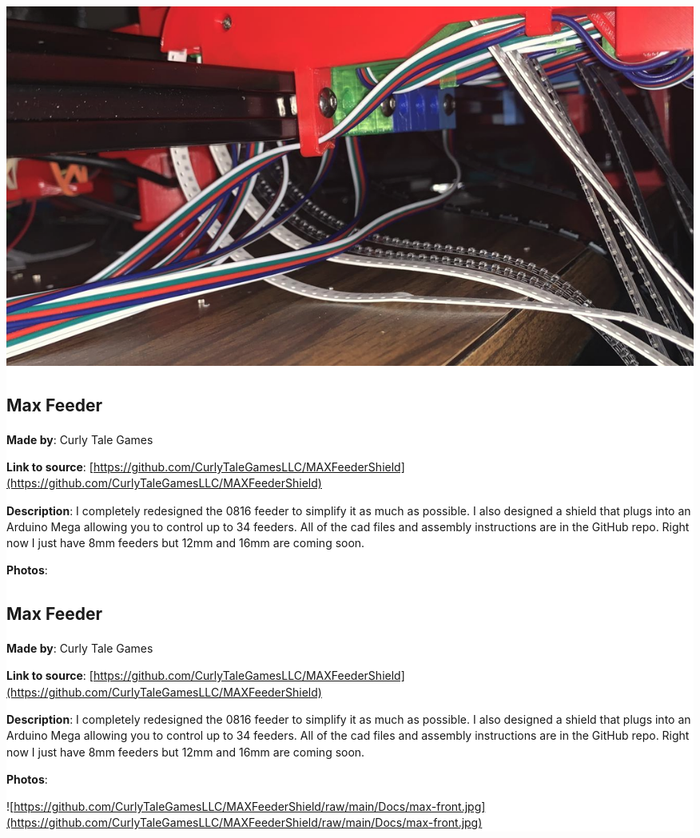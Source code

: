 ![Untitled](assets/img/mods/Untitled%2028.png)

## Max Feeder

**Made by**: Curly Tale Games

**Link to source**: [https://github.com/CurlyTaleGamesLLC/MAXFeederShield](https://github.com/CurlyTaleGamesLLC/MAXFeederShield)

**Description**: I completely redesigned the 0816 feeder to simplify it as much as possible. I also designed a shield that plugs into an Arduino Mega allowing you to control up to 34 feeders. All of the cad files and assembly instructions are in the GitHub repo. Right now I just have 8mm feeders but 12mm and 16mm are coming soon.

**Photos**:

## Max Feeder

**Made by**: Curly Tale Games

**Link to source**: [https://github.com/CurlyTaleGamesLLC/MAXFeederShield](https://github.com/CurlyTaleGamesLLC/MAXFeederShield)

**Description**: I completely redesigned the 0816 feeder to simplify it as much as possible. I also designed a shield that plugs into an Arduino Mega allowing you to control up to 34 feeders. All of the cad files and assembly instructions are in the GitHub repo. Right now I just have 8mm feeders but 12mm and 16mm are coming soon.

**Photos**:

![https://github.com/CurlyTaleGamesLLC/MAXFeederShield/raw/main/Docs/max-front.jpg](https://github.com/CurlyTaleGamesLLC/MAXFeederShield/raw/main/Docs/max-front.jpg)
